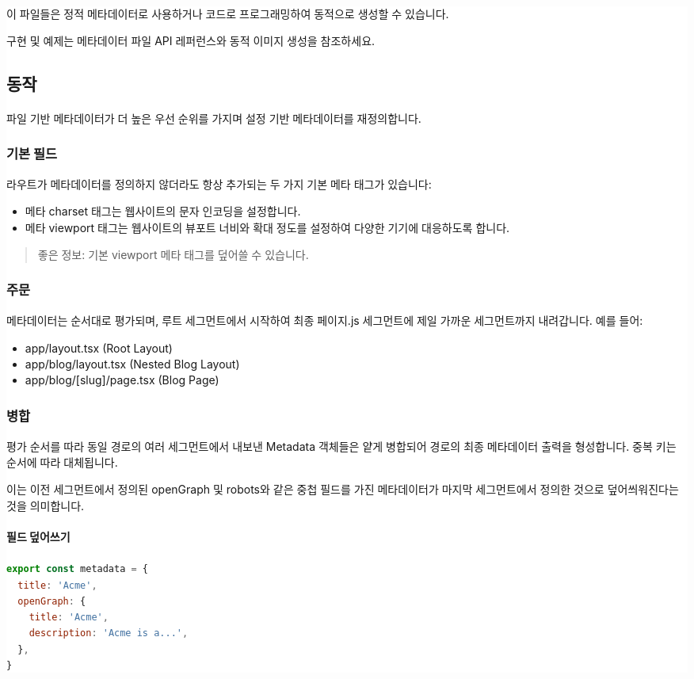 이 파일들은 정적 메타데이터로 사용하거나 코드로 프로그래밍하여 동적으로 생성할 수 있습니다.

구현 및 예제는 메타데이터 파일 API 레퍼런스와 동적 이미지 생성을 참조하세요.

## 동작

<div class="content-ad"></div>

파일 기반 메타데이터가 더 높은 우선 순위를 가지며 설정 기반 메타데이터를 재정의합니다.

### 기본 필드

라우트가 메타데이터를 정의하지 않더라도 항상 추가되는 두 가지 기본 메타 태그가 있습니다:

- 메타 charset 태그는
웹사이트의 문자 인코딩을 설정합니다.
- 메타 viewport 태그는
웹사이트의 뷰포트 너비와 확대 정도를 설정하여 다양한 기기에 대응하도록 합니다.

<div class="content-ad"></div>


<meta charset="utf-8" />
<meta name="viewport" content="width=device-width, initial-scale=1" />


> 좋은 정보: 기본 viewport 메타 태그를 덮어쓸 수 있습니다.

### 주문

메타데이터는 순서대로 평가되며, 루트 세그먼트에서 시작하여 최종 페이지.js 세그먼트에 제일 가까운 세그먼트까지 내려갑니다. 예를 들어:

<div class="content-ad"></div>

- app/layout.tsx (Root Layout)
- app/blog/layout.tsx (Nested Blog Layout)
- app/blog/[slug]/page.tsx (Blog Page)

### 병합

평가 순서를 따라 동일 경로의 여러 세그먼트에서 내보낸 Metadata 객체들은 얕게 병합되어 경로의 최종 메타데이터 출력을 형성합니다. 중복 키는 순서에 따라 대체됩니다.

이는 이전 세그먼트에서 정의된 openGraph 및 robots와 같은 중첩 필드를 가진 메타데이터가 마지막 세그먼트에서 정의한 것으로 덮어씌워진다는 것을 의미합니다.

<div class="content-ad"></div>

#### 필드 덮어쓰기

```js
export const metadata = {
  title: 'Acme',
  openGraph: {
    title: 'Acme',
    description: 'Acme is a...',
  },
}
```
